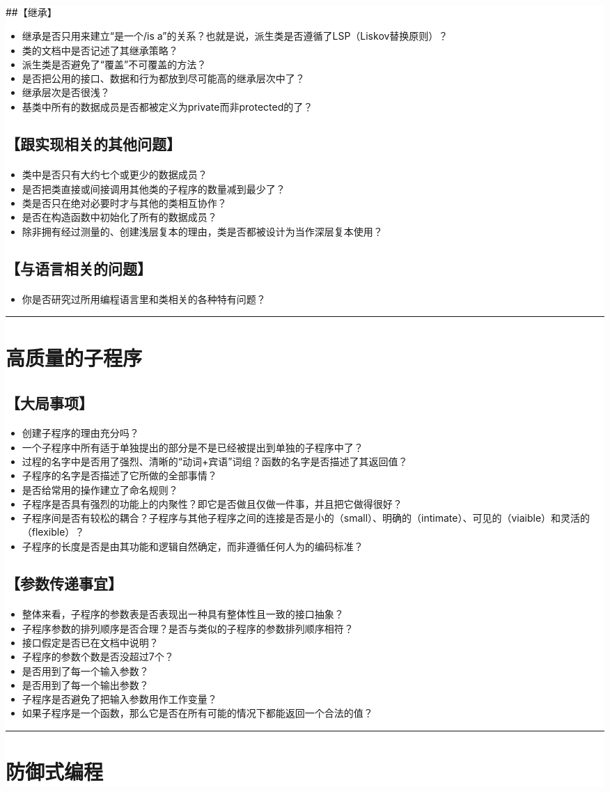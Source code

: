##【继承】

- 继承是否只用来建立“是一个/is a”的关系？也就是说，派生类是否遵循了LSP（Liskov替换原则）？
- 类的文档中是否记述了其继承策略？
- 派生类是否避免了“覆盖”不可覆盖的方法？
- 是否把公用的接口、数据和行为都放到尽可能高的继承层次中了？
- 继承层次是否很浅？
- 基类中所有的数据成员是否都被定义为private而非protected的了？

## 【跟实现相关的其他问题】

- 类中是否只有大约七个或更少的数据成员？
- 是否把类直接或间接调用其他类的子程序的数量减到最少了？
- 类是否只在绝对必要时才与其他的类相互协作？
- 是否在构造函数中初始化了所有的数据成员？
- 除非拥有经过测量的、创建浅层复本的理由，类是否都被设计为当作深层复本使用？

## 【与语言相关的问题】

- 你是否研究过所用编程语言里和类相关的各种特有问题？

---

# 高质量的子程序

## 【大局事项】

- 创建子程序的理由充分吗？
- 一个子程序中所有适于单独提出的部分是不是已经被提出到单独的子程序中了？
- 过程的名字中是否用了强烈、清晰的“动词+宾语”词组？函数的名字是否描述了其返回值？
- 子程序的名字是否描述了它所做的全部事情？
- 是否给常用的操作建立了命名规则？
- 子程序是否具有强烈的功能上的内聚性？即它是否做且仅做一件事，并且把它做得很好？
- 子程序间是否有较松的耦合？子程序与其他子程序之间的连接是否是小的（small）、明确的（intimate）、可见的（viaible）和灵活的（flexible）？
- 子程序的长度是否是由其功能和逻辑自然确定，而非遵循任何人为的编码标准？

## 【参数传递事宜】

- 整体来看，子程序的参数表是否表现出一种具有整体性且一致的接口抽象？
- 子程序参数的排列顺序是否合理？是否与类似的子程序的参数排列顺序相符？
- 接口假定是否已在文档中说明？
- 子程序的参数个数是否没超过7个？
- 是否用到了每一个输入参数？
- 是否用到了每一个输出参数？
- 子程序是否避免了把输入参数用作工作变量？
- 如果子程序是一个函数，那么它是否在所有可能的情况下都能返回一个合法的值？

---

# 防御式编程
